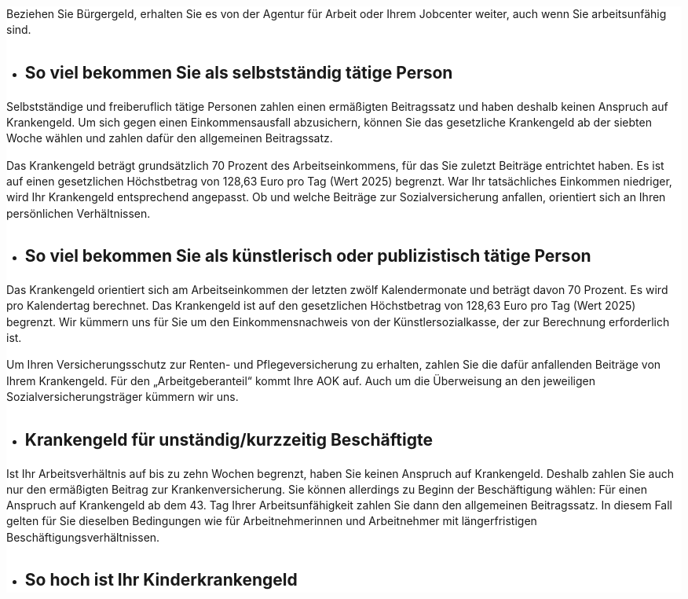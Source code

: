 

Beziehen Sie Bürgergeld, erhalten Sie es von der Agentur für Arbeit oder Ihrem Jobcenter weiter, auch wenn Sie arbeitsunfähig sind.

- ## So viel bekommen Sie als selbstständig tätige Person









Selbstständige und freiberuflich tätige Personen zahlen einen ermäßigten Beitragssatz und haben deshalb keinen Anspruch auf Krankengeld. Um sich gegen einen Einkommensausfall abzusichern, können Sie das gesetzliche Krankengeld ab der siebten Woche wählen und zahlen dafür den allgemeinen Beitragssatz.



Das Krankengeld beträgt grundsätzlich 70 Prozent des Arbeitseinkommens, für das Sie zuletzt Beiträge entrichtet haben. Es ist auf einen gesetzlichen Höchstbetrag von 128,63 Euro pro Tag (Wert 2025) begrenzt. War Ihr tatsächliches Einkommen niedriger, wird Ihr Krankengeld entsprechend angepasst. Ob und welche Beiträge zur Sozialversicherung anfallen, orientiert sich an Ihren persönlichen Verhältnissen.

- ## So viel bekommen Sie als künstlerisch oder publizistisch tätige Person









Das Krankengeld orientiert sich am Arbeitseinkommen der letzten zwölf Kalendermonate und beträgt davon 70 Prozent. Es wird pro Kalendertag berechnet. Das Krankengeld ist auf den gesetzlichen Höchstbetrag von 128,63 Euro pro Tag (Wert 2025) begrenzt. Wir kümmern uns für Sie um den Einkommensnachweis von der Künstlersozialkasse, der zur Berechnung erforderlich ist.



Um Ihren Versicherungsschutz zur Renten- und Pflegeversicherung zu erhalten, zahlen Sie die dafür anfallenden Beiträge von Ihrem Krankengeld. Für den „Arbeitgeberanteil“ kommt Ihre AOK auf. Auch um die Überweisung an den jeweiligen Sozialversicherungsträger kümmern wir uns.

- ## Krankengeld für unständig/kurzzeitig Beschäftigte









Ist Ihr Arbeitsverhältnis auf bis zu zehn Wochen begrenzt, haben Sie keinen Anspruch auf Krankengeld. Deshalb zahlen Sie auch nur den ermäßigten Beitrag zur Krankenversicherung. Sie können allerdings zu Beginn der Beschäftigung wählen: Für einen Anspruch auf Krankengeld ab dem 43. Tag Ihrer Arbeitsunfähigkeit zahlen Sie dann den allgemeinen Beitragssatz. In diesem Fall gelten für Sie dieselben Bedingungen wie für Arbeitnehmerinnen und Arbeitnehmer mit längerfristigen Beschäftigungsverhältnissen.

- ## So hoch ist Ihr Kinderkrankengeld


